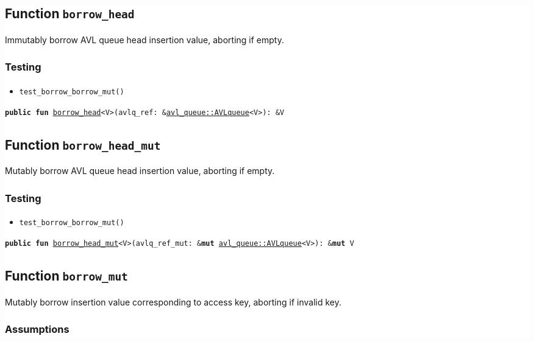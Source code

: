 

<a name="0xc0deb00c_avl_queue_borrow_head"></a>

## Function `borrow_head`

Immutably borrow AVL queue head insertion value, aborting if
empty.


<a name="@Testing_27"></a>

### Testing


* <code>test_borrow_borrow_mut()</code>


<pre><code><b>public</b> <b>fun</b> <a href="avl_queue.md#0xc0deb00c_avl_queue_borrow_head">borrow_head</a>&lt;V&gt;(avlq_ref: &<a href="avl_queue.md#0xc0deb00c_avl_queue_AVLqueue">avl_queue::AVLqueue</a>&lt;V&gt;): &V
</code></pre>



<a name="0xc0deb00c_avl_queue_borrow_head_mut"></a>

## Function `borrow_head_mut`

Mutably borrow AVL queue head insertion value, aborting if
empty.


<a name="@Testing_28"></a>

### Testing


* <code>test_borrow_borrow_mut()</code>


<pre><code><b>public</b> <b>fun</b> <a href="avl_queue.md#0xc0deb00c_avl_queue_borrow_head_mut">borrow_head_mut</a>&lt;V&gt;(avlq_ref_mut: &<b>mut</b> <a href="avl_queue.md#0xc0deb00c_avl_queue_AVLqueue">avl_queue::AVLqueue</a>&lt;V&gt;): &<b>mut</b> V
</code></pre>



<a name="0xc0deb00c_avl_queue_borrow_mut"></a>

## Function `borrow_mut`

Mutably borrow insertion value corresponding to access key,
aborting if invalid key.


<a name="@Assumptions_29"></a>

### Assumptions
